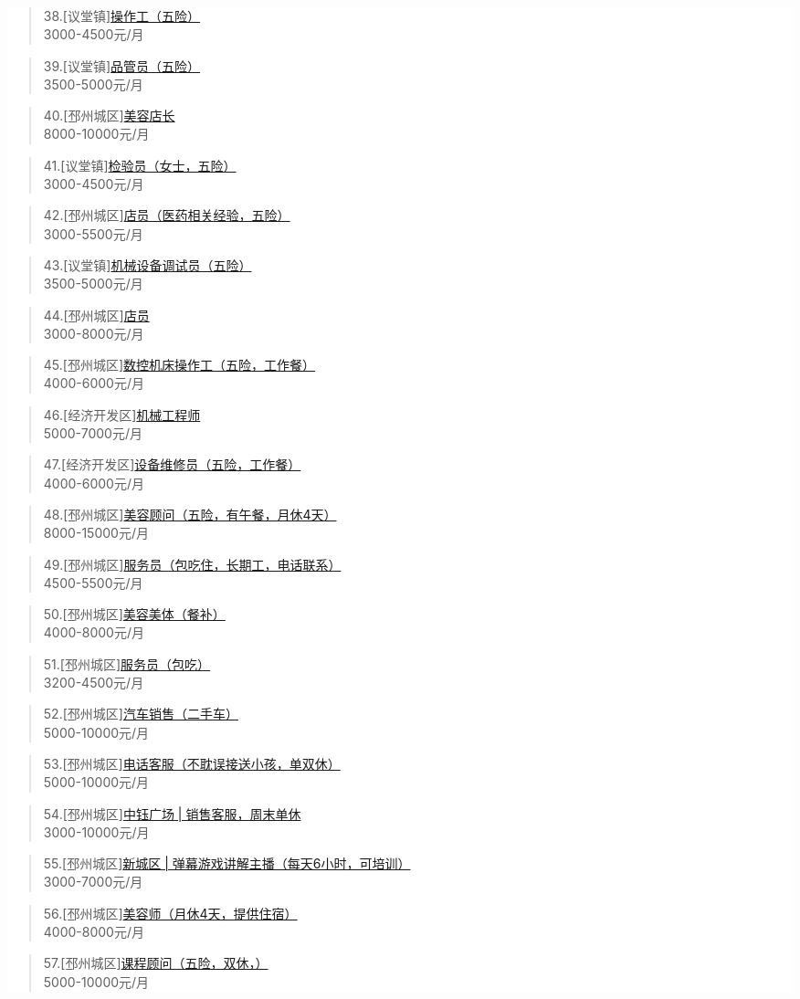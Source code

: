 >38.[议堂镇][操作工（五险）](https://www.pizhouzhipin.com/job/29166)<br>
>3000-4500元/月

>39.[议堂镇][品管员（五险）](https://www.pizhouzhipin.com/job/26481)<br>
>3500-5000元/月

>40.[邳州城区][美容店长](https://www.pizhouzhipin.com/job/24372)<br>
>8000-10000元/月

>41.[议堂镇][检验员（女士，五险）](https://www.pizhouzhipin.com/job/26480)<br>
>3000-4500元/月

>42.[邳州城区][店员（医药相关经验，五险）](https://www.pizhouzhipin.com/job/8040)<br>
>3000-5500元/月

>43.[议堂镇][机械设备调试员（五险）](https://www.pizhouzhipin.com/job/26479)<br>
>3500-5000元/月

>44.[邳州城区][店员](https://www.pizhouzhipin.com/job/27947)<br>
>3000-8000元/月

>45.[邳州城区][数控机床操作工（五险，工作餐）](https://www.pizhouzhipin.com/job/27221)<br>
>4000-6000元/月

>46.[经济开发区][机械工程师](https://www.pizhouzhipin.com/job/21741)<br>
>5000-7000元/月

>47.[经济开发区][设备维修员（五险，工作餐）](https://www.pizhouzhipin.com/job/26485)<br>
>4000-6000元/月

>48.[邳州城区][美容顾问（五险，有午餐，月休4天）](https://www.pizhouzhipin.com/job/31026)<br>
>8000-15000元/月

>49.[邳州城区][服务员（包吃住，长期工，电话联系）](https://www.pizhouzhipin.com/job/18321)<br>
>4500-5500元/月

>50.[邳州城区][美容美体（餐补）](https://www.pizhouzhipin.com/job/31060)<br>
>4000-8000元/月

>51.[邳州城区][服务员（包吃）](https://www.pizhouzhipin.com/job/30324)<br>
>3200-4500元/月

>52.[邳州城区][汽车销售（二手车）](https://www.pizhouzhipin.com/job/24923)<br>
>5000-10000元/月

>53.[邳州城区][电话客服（不耽误接送小孩，单双休）](https://www.pizhouzhipin.com/job/27577)<br>
>5000-10000元/月

>54.[邳州城区][中钰广场 | 销售客服，周末单休](https://www.pizhouzhipin.com/job/30816)<br>
>3000-10000元/月

>55.[邳州城区][新城区 | 弹幕游戏讲解主播（每天6小时，可培训）](https://www.pizhouzhipin.com/job/26639)<br>
>3000-7000元/月

>56.[邳州城区][美容师（月休4天，提供住宿）](https://www.pizhouzhipin.com/job/30937)<br>
>4000-8000元/月

>57.[邳州城区][课程顾问（五险，双休，）](https://www.pizhouzhipin.com/job/30036)<br>
>5000-10000元/月
